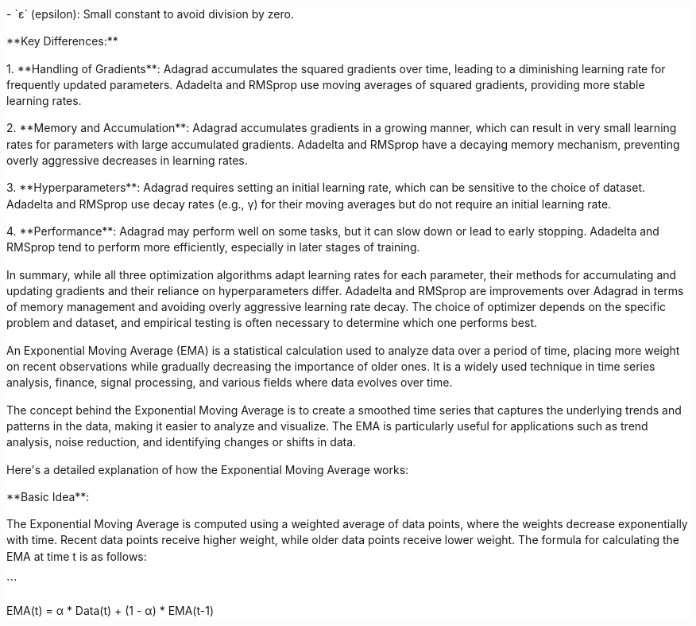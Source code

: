 \- \`ε\` (epsilon): Small constant to avoid division by zero.

\*\*Key Differences:\*\*

1\. \*\*Handling of Gradients\*\*: Adagrad accumulates the squared
gradients over time, leading to a diminishing learning rate for
frequently updated parameters. Adadelta and RMSprop use moving averages
of squared gradients, providing more stable learning rates.

2\. \*\*Memory and Accumulation\*\*: Adagrad accumulates gradients in a
growing manner, which can result in very small learning rates for
parameters with large accumulated gradients. Adadelta and RMSprop have a
decaying memory mechanism, preventing overly aggressive decreases in
learning rates.

3\. \*\*Hyperparameters\*\*: Adagrad requires setting an initial
learning rate, which can be sensitive to the choice of dataset. Adadelta
and RMSprop use decay rates (e.g., γ) for their moving averages but do
not require an initial learning rate.

4\. \*\*Performance\*\*: Adagrad may perform well on some tasks, but it
can slow down or lead to early stopping. Adadelta and RMSprop tend to
perform more efficiently, especially in later stages of training.

In summary, while all three optimization algorithms adapt learning rates
for each parameter, their methods for accumulating and updating
gradients and their reliance on hyperparameters differ. Adadelta and
RMSprop are improvements over Adagrad in terms of memory management and
avoiding overly aggressive learning rate decay. The choice of optimizer
depends on the specific problem and dataset, and empirical testing is
often necessary to determine which one performs best.

An Exponential Moving Average (EMA) is a statistical calculation used to
analyze data over a period of time, placing more weight on recent
observations while gradually decreasing the importance of older ones. It
is a widely used technique in time series analysis, finance, signal
processing, and various fields where data evolves over time.

The concept behind the Exponential Moving Average is to create a
smoothed time series that captures the underlying trends and patterns in
the data, making it easier to analyze and visualize. The EMA is
particularly useful for applications such as trend analysis, noise
reduction, and identifying changes or shifts in data.

Here\'s a detailed explanation of how the Exponential Moving Average
works:

\*\*Basic Idea\*\*:

The Exponential Moving Average is computed using a weighted average of
data points, where the weights decrease exponentially with time. Recent
data points receive higher weight, while older data points receive lower
weight. The formula for calculating the EMA at time t is as follows:

\`\`\`

EMA(t) = α \* Data(t) + (1 - α) \* EMA(t-1)
